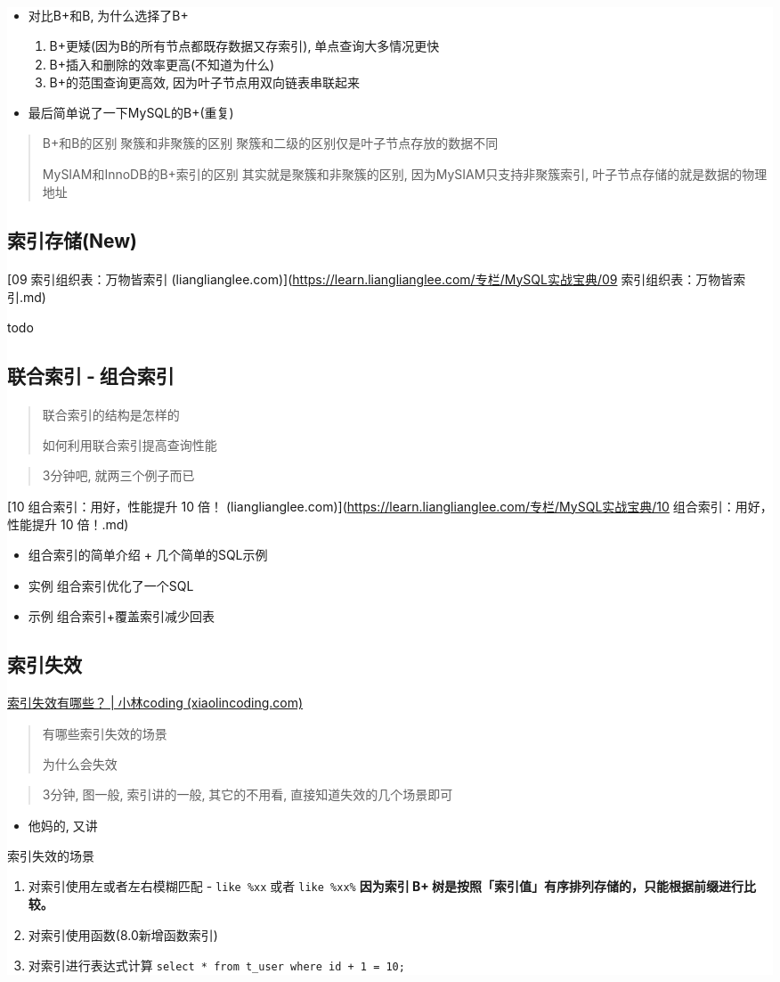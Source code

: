 - 对比B+和B, 为什么选择了B+
  1. B+更矮(因为B的所有节点都既存数据又存索引), 单点查询大多情况更快
  2. B+插入和删除的效率更高(不知道为什么)
  3. B+的范围查询更高效, 因为叶子节点用双向链表串联起来

- 最后简单说了一下MySQL的B+(重复)

> B+和B的区别
> 聚簇和非聚簇的区别   聚簇和二级的区别仅是叶子节点存放的数据不同
>
> MySIAM和InnoDB的B+索引的区别 其实就是聚簇和非聚簇的区别, 因为MySIAM只支持非聚簇索引, 叶子节点存储的就是数据的物理地址

## 索引存储(New)

[09 索引组织表：万物皆索引 (lianglianglee.com)](https://learn.lianglianglee.com/专栏/MySQL实战宝典/09  索引组织表：万物皆索引.md)

todo



## 联合索引 - 组合索引

> 联合索引的结构是怎样的
>
> 如何利用联合索引提高查询性能

> 3分钟吧,  就两三个例子而已

[10 组合索引：用好，性能提升 10 倍！ (lianglianglee.com)](https://learn.lianglianglee.com/专栏/MySQL实战宝典/10  组合索引：用好，性能提升 10 倍！.md)

- 组合索引的简单介绍 + 几个简单的SQL示例

- 实例 组合索引优化了一个SQL

- 示例 组合索引+覆盖索引减少回表

## 索引失效

[索引失效有哪些？ | 小林coding (xiaolincoding.com)](https://xiaolincoding.com/mysql/index/index_lose.html#索引存储结构长什么样)

> 有哪些索引失效的场景
>
> 为什么会失效

> 3分钟, 图一般, 索引讲的一般, 其它的不用看, 直接知道失效的几个场景即可

- 他妈的, 又讲

索引失效的场景

1. 对索引使用左或者左右模糊匹配 - `like %xx` 或者 `like %xx%`   **因为索引 B+ 树是按照「索引值」有序排列存储的，只能根据前缀进行比较。**

2. 对索引使用函数(8.0新增函数索引)

3. 对索引进行表达式计算  `select * from t_user where id + 1 = 10;`
